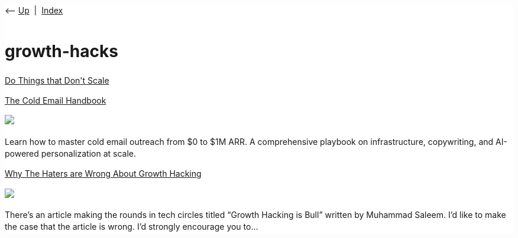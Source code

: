 <div class="nav">

⟵ [Up](index.html)  \|  [Index](index.html)

</div>

# growth-hacks

<div class="cards">

<div class="card">

<div class="card-title">

[Do Things that Don't Scale](https://paulgraham.com/ds.html)

</div>

</div>

<div class="card">

<div class="card-title">

[The Cold Email Handbook](https://www.za-zu.com/blog/playbook)

</div>

<div class="card-image">

[![](https://za-zu.com/og?title=The%20Cold%20Email%20Handbook)](https://www.za-zu.com/blog/playbook)

</div>

Learn how to master cold email outreach from \$0 to \$1M ARR. A
comprehensive playbook on infrastructure, copywriting, and AI-powered
personalization at scale.

</div>

<div class="card">

<div class="card-title">

[Why The Haters are Wrong About Growth
Hacking](https://bothsidesofthetable.com/why-the-haters-are-wrong-about-growth-hacking-9eba7f4a3ced#.83t8eqbmv)

</div>

<div class="card-image">

[![](https://miro.medium.com/v2/resize:fit:1200/0*ZZXl0AHobX_mmPkO.jpg)](https://bothsidesofthetable.com/why-the-haters-are-wrong-about-growth-hacking-9eba7f4a3ced#.83t8eqbmv)

</div>

There’s an article making the rounds in tech circles titled “Growth
Hacking is Bull” written by Muhammad Saleem. I’d like to make the case
that the article is wrong. I’d strongly encourage you to…
